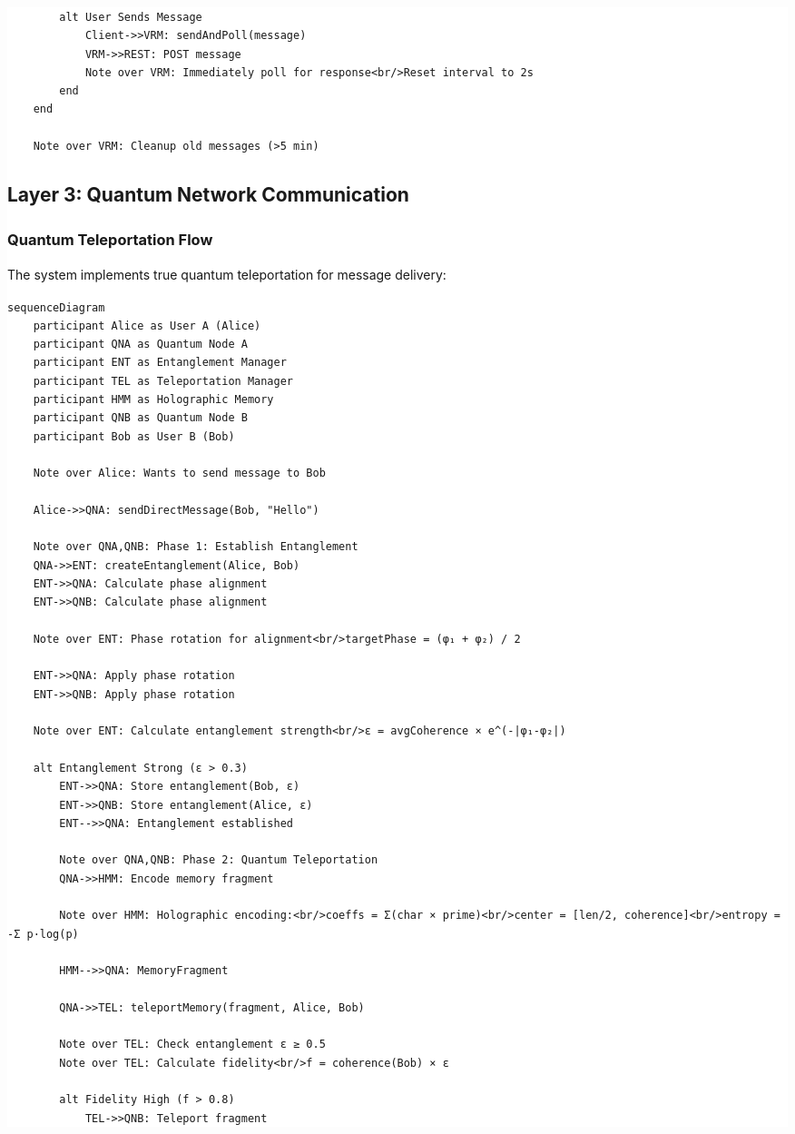 ```mermaid
        alt User Sends Message
            Client->>VRM: sendAndPoll(message)
            VRM->>REST: POST message
            Note over VRM: Immediately poll for response<br/>Reset interval to 2s
        end
    end
    
    Note over VRM: Cleanup old messages (>5 min)
```

## Layer 3: Quantum Network Communication

### Quantum Teleportation Flow

The system implements true quantum teleportation for message delivery:

```mermaid
sequenceDiagram
    participant Alice as User A (Alice)
    participant QNA as Quantum Node A
    participant ENT as Entanglement Manager
    participant TEL as Teleportation Manager
    participant HMM as Holographic Memory
    participant QNB as Quantum Node B
    participant Bob as User B (Bob)

    Note over Alice: Wants to send message to Bob
    
    Alice->>QNA: sendDirectMessage(Bob, "Hello")
    
    Note over QNA,QNB: Phase 1: Establish Entanglement
    QNA->>ENT: createEntanglement(Alice, Bob)
    ENT->>QNA: Calculate phase alignment
    ENT->>QNB: Calculate phase alignment
    
    Note over ENT: Phase rotation for alignment<br/>targetPhase = (φ₁ + φ₂) / 2
    
    ENT->>QNA: Apply phase rotation
    ENT->>QNB: Apply phase rotation
    
    Note over ENT: Calculate entanglement strength<br/>ε = avgCoherence × e^(-|φ₁-φ₂|)
    
    alt Entanglement Strong (ε > 0.3)
        ENT->>QNA: Store entanglement(Bob, ε)
        ENT->>QNB: Store entanglement(Alice, ε)
        ENT-->>QNA: Entanglement established
        
        Note over QNA,QNB: Phase 2: Quantum Teleportation
        QNA->>HMM: Encode memory fragment
        
        Note over HMM: Holographic encoding:<br/>coeffs = Σ(char × prime)<br/>center = [len/2, coherence]<br/>entropy = -Σ p·log(p)
        
        HMM-->>QNA: MemoryFragment
        
        QNA->>TEL: teleportMemory(fragment, Alice, Bob)
        
        Note over TEL: Check entanglement ε ≥ 0.5
        Note over TEL: Calculate fidelity<br/>f = coherence(Bob) × ε
        
        alt Fidelity High (f > 0.8)
            TEL->>QNB: Teleport fragment
```